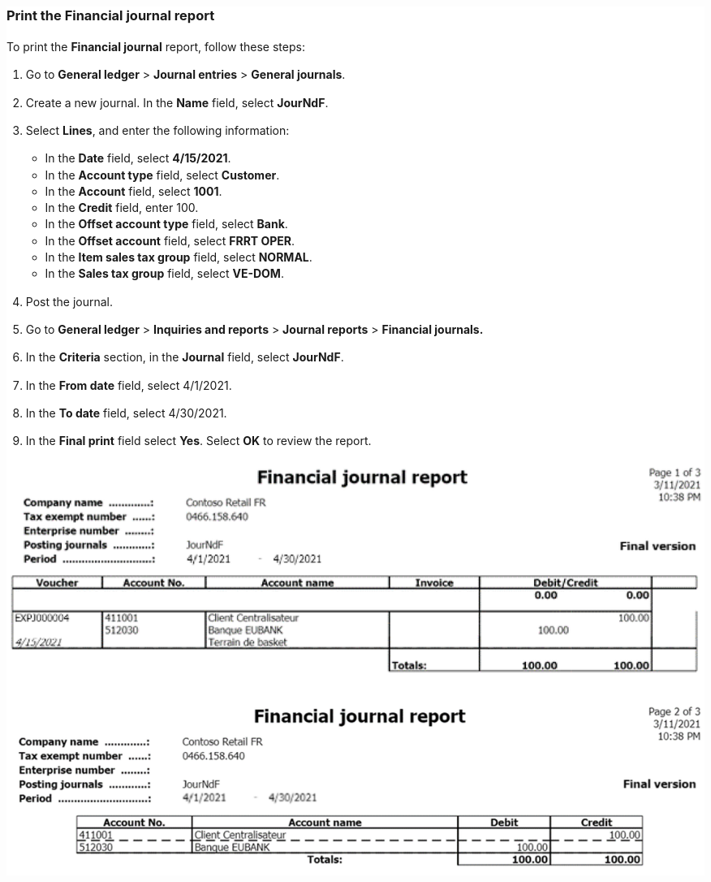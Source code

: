 ### Print the Financial journal report

To print the **Financial journal** report, follow these steps:

1. Go to **General ledger** > **Journal entries** > **General journals**.
2. Create a new journal. In the **Name** field, select **JourNdF**.
3. Select **Lines**, and enter the following information:

    - In the **Date** field, select **4/15/2021**.
    - In the **Account type** field, select **Customer**.
    - In the **Account** field, select **1001**.
    - In the **Credit** field, enter 100.
    - In the **Offset account type** field, select **Bank**.
    - In the **Offset account** field, select **FRRT OPER**.
    - In the **Item sales tax group** field, select **NORMAL**.
    - In the **Sales tax group** field, select **VE-DOM**.

4. Post the journal.
5. Go to **General ledger** > **Inquiries and reports** > **Journal reports** > **Financial journals.**
6. In the **Criteria** section, in the **Journal** field, select **JourNdF**.
7. In the **From date** field, select 4/1/2021.
8. In the **To date** field, select 4/30/2021.
9. In the **Final print** field select **Yes**. Select **OK** to review the report.

![Financial journal report page 1](media/emea-bel-journal-reports-financial-journal-report.png)

![Financial journal report page 2](media/emea-bel-journal-reports-financial-journal-report-2.png)
